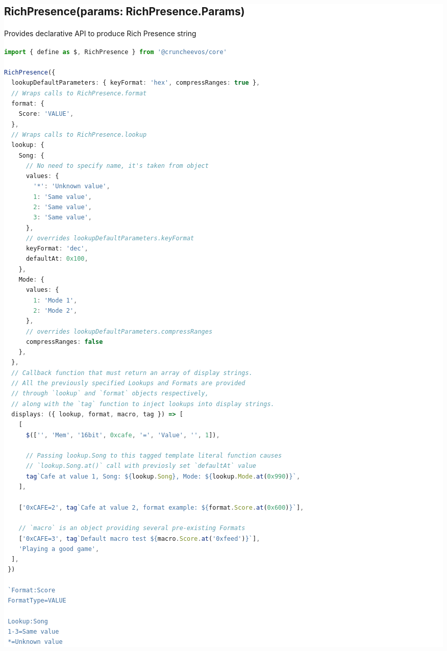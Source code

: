 ## RichPresence(params: RichPresence.Params)

Provides declarative API to produce Rich Presence string

```ts
import { define as $, RichPresence } from '@cruncheevos/core'

RichPresence({
  lookupDefaultParameters: { keyFormat: 'hex', compressRanges: true },
  // Wraps calls to RichPresence.format
  format: {
    Score: 'VALUE',
  },
  // Wraps calls to RichPresence.lookup
  lookup: {
    Song: {
      // No need to specify name, it's taken from object
      values: {
        '*': 'Unknown value',
        1: 'Same value',
        2: 'Same value',
        3: 'Same value',
      },
      // overrides lookupDefaultParameters.keyFormat
      keyFormat: 'dec',
      defaultAt: 0x100,
    },
    Mode: {
      values: {
        1: 'Mode 1',
        2: 'Mode 2',
      },
      // overrides lookupDefaultParameters.compressRanges
      compressRanges: false
    },
  },
  // Callback function that must return an array of display strings.
  // All the previously specified Lookups and Formats are provided
  // through `lookup` and `format` objects respectively,
  // along with the `tag` function to inject lookups into display strings.
  displays: ({ lookup, format, macro, tag }) => [
    [
      $(['', 'Mem', '16bit', 0xcafe, '=', 'Value', '', 1]),

      // Passing lookup.Song to this tagged template literal function causes
      // `lookup.Song.at()` call with previosly set `defaultAt` value
      tag`Cafe at value 1, Song: ${lookup.Song}, Mode: ${lookup.Mode.at(0x990)}`,
    ],

    ['0xCAFE=2', tag`Cafe at value 2, format example: ${format.Score.at(0x600)}`],

    // `macro` is an object providing several pre-existing Formats
    ['0xCAFE=3', tag`Default macro test ${macro.Score.at('0xfeed')}`],
    'Playing a good game',
  ],
 })

 `Format:Score
 FormatType=VALUE

 Lookup:Song
 1-3=Same value
 *=Unknown value

```